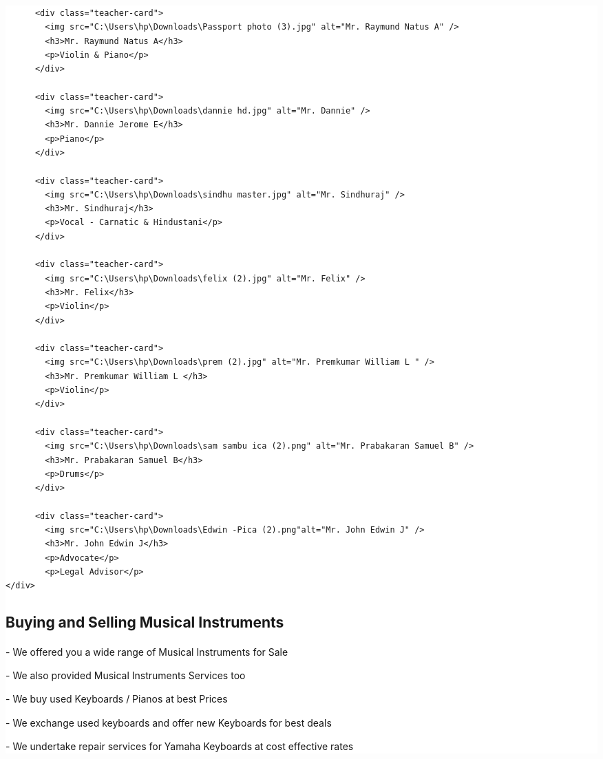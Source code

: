 
          <div class="teacher-card">
            <img src="C:\Users\hp\Downloads\Passport photo (3).jpg" alt="Mr. Raymund Natus A" />
            <h3>Mr. Raymund Natus A</h3>
            <p>Violin & Piano</p>
          </div>
    
          <div class="teacher-card">
            <img src="C:\Users\hp\Downloads\dannie hd.jpg" alt="Mr. Dannie" />
            <h3>Mr. Dannie Jerome E</h3>
            <p>Piano</p>
          </div>
    
          <div class="teacher-card">
            <img src="C:\Users\hp\Downloads\sindhu master.jpg" alt="Mr. Sindhuraj" />
            <h3>Mr. Sindhuraj</h3>
            <p>Vocal - Carnatic & Hindustani</p>
          </div>
    
          <div class="teacher-card">
            <img src="C:\Users\hp\Downloads\felix (2).jpg" alt="Mr. Felix" />
            <h3>Mr. Felix</h3>
            <p>Violin</p>
          </div>
    
          <div class="teacher-card">
            <img src="C:\Users\hp\Downloads\prem (2).jpg" alt="Mr. Premkumar William L " />
            <h3>Mr. Premkumar William L </h3>
            <p>Violin</p>
          </div>
    
          <div class="teacher-card">
            <img src="C:\Users\hp\Downloads\sam sambu ica (2).png" alt="Mr. Prabakaran Samuel B" />
            <h3>Mr. Prabakaran Samuel B</h3>
            <p>Drums</p>
          </div>
    
          <div class="teacher-card">
            <img src="C:\Users\hp\Downloads\Edwin -Pica (2).png"alt="Mr. John Edwin J" />
            <h3>Mr. John Edwin J</h3>
            <p>Advocate</p>
            <p>Legal Advisor</p>
    </div>
  </section>

  <section id="buying and selling" class ="courses" data-aos="slide-up">
    <h2>Buying and Selling Musical Instruments</h2>
    <p>- We offered you a wide range of Musical Instruments for Sale</p>
    <p>- We also provided Musical Instruments Services too</p>
    <p>- We buy used Keyboards / Pianos at best Prices</p>
    <p>- We exchange used keyboards and offer new Keyboards for best deals</p>
    <p>- We undertake repair services for Yamaha Keyboards at cost effective rates</p>
